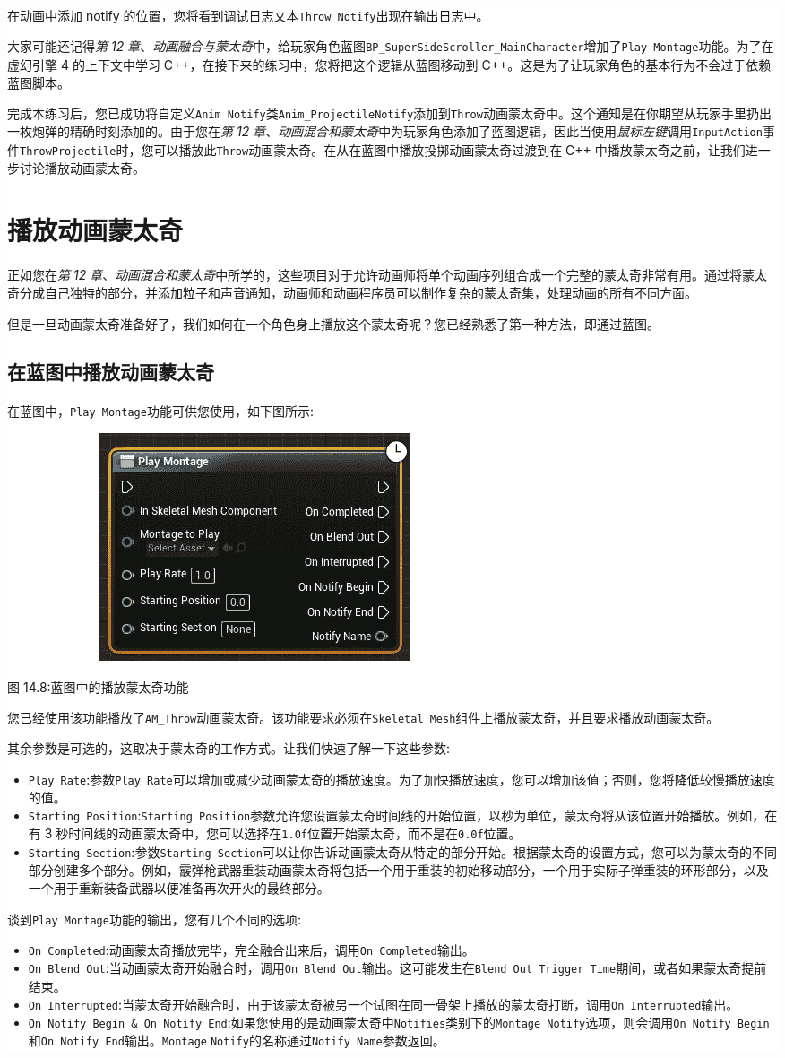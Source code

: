 在动画中添加 notify 的位置，您将看到调试日志文本`Throw Notify`出现在输出日志中。

大家可能还记得*第 12 章*、*动画融合与蒙太奇*中，给玩家角色蓝图`BP_SuperSideScroller_MainCharacter`增加了`Play Montage`功能。为了在虚幻引擎 4 的上下文中学习 C++，在接下来的练习中，您将把这个逻辑从蓝图移动到 C++。这是为了让玩家角色的基本行为不会过于依赖蓝图脚本。

完成本练习后，您已成功将自定义`Anim Notify`类`Anim_ProjectileNotify`添加到`Throw`动画蒙太奇中。这个通知是在你期望从玩家手里扔出一枚炮弹的精确时刻添加的。由于您在*第 12 章*、*动画混合和蒙太奇*中为玩家角色添加了蓝图逻辑，因此当使用*鼠标左键*调用`InputAction`事件`ThrowProjectile`时，您可以播放此`Throw`动画蒙太奇。在从在蓝图中播放投掷动画蒙太奇过渡到在 C++ 中播放蒙太奇之前，让我们进一步讨论播放动画蒙太奇。

# 播放动画蒙太奇

正如您在*第 12 章*、*动画混合和蒙太奇*中所学的，这些项目对于允许动画师将单个动画序列组合成一个完整的蒙太奇非常有用。通过将蒙太奇分成自己独特的部分，并添加粒子和声音通知，动画师和动画程序员可以制作复杂的蒙太奇集，处理动画的所有不同方面。

但是一旦动画蒙太奇准备好了，我们如何在一个角色身上播放这个蒙太奇呢？您已经熟悉了第一种方法，即通过蓝图。

## 在蓝图中播放动画蒙太奇

在蓝图中，`Play Montage`功能可供您使用，如下图所示:

![Figure 14.8: The Play Montage function in Blueprints ](img/B16183_14_08.jpg)

图 14.8:蓝图中的播放蒙太奇功能

您已经使用该功能播放了`AM_Throw`动画蒙太奇。该功能要求必须在`Skeletal Mesh`组件上播放蒙太奇，并且要求播放动画蒙太奇。

其余参数是可选的，这取决于蒙太奇的工作方式。让我们快速了解一下这些参数:

*   `Play Rate`:参数`Play Rate`可以增加或减少动画蒙太奇的播放速度。为了加快播放速度，您可以增加该值；否则，您将降低较慢播放速度的值。
*   `Starting Position`:`Starting Position`参数允许您设置蒙太奇时间线的开始位置，以秒为单位，蒙太奇将从该位置开始播放。例如，在有 3 秒时间线的动画蒙太奇中，您可以选择在`1.0f`位置开始蒙太奇，而不是在`0.0f`位置。
*   `Starting Section`:参数`Starting Section`可以让你告诉动画蒙太奇从特定的部分开始。根据蒙太奇的设置方式，您可以为蒙太奇的不同部分创建多个部分。例如，霰弹枪武器重装动画蒙太奇将包括一个用于重装的初始移动部分，一个用于实际子弹重装的环形部分，以及一个用于重新装备武器以便准备再次开火的最终部分。

谈到`Play Montage`功能的输出，您有几个不同的选项:

*   `On Completed`:动画蒙太奇播放完毕，完全融合出来后，调用`On Completed`输出。
*   `On Blend Out`:当动画蒙太奇开始融合时，调用`On Blend Out`输出。这可能发生在`Blend Out Trigger Time`期间，或者如果蒙太奇提前结束。
*   `On Interrupted`:当蒙太奇开始融合时，由于该蒙太奇被另一个试图在同一骨架上播放的蒙太奇打断，调用`On Interrupted`输出。
*   `On Notify Begin & On Notify End`:如果您使用的是动画蒙太奇中`Notifies`类别下的`Montage Notify`选项，则会调用`On Notify Begin`和`On Notify End`输出。`Montage` `Notify`的名称通过`Notify Name`参数返回。

